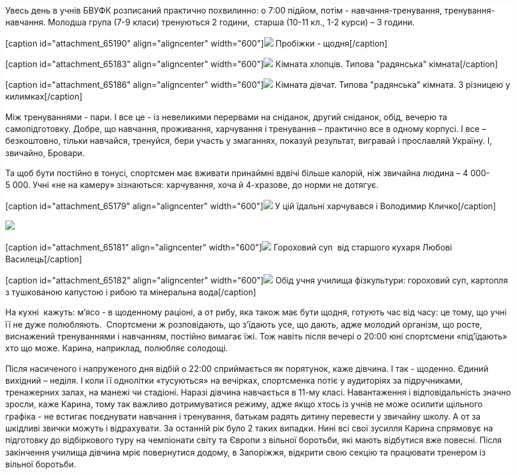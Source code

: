 Увесь день в учнів БВУФК розписаний практично похвилинно: о 7:00 підйом, потім - навчання-тренування, тренування-навчання. Молодша група (7-9 класи) тренуються 2 години,  старша (10-11 кл., 1-2 курси) – 3 години.

\[caption id="attachment\_65190" align="aligncenter" width="600"\][![](https://mpz.brovary.org/wp-content/uploads/2017/01/33.jpg)](https://mpz.brovary.org/wp-content/uploads/2017/01/33.jpg) Пробіжки - щодня\[/caption\]

\[caption id="attachment\_65183" align="aligncenter" width="600"\][![](https://mpz.brovary.org/wp-content/uploads/2017/01/25-1.jpg)](https://mpz.brovary.org/wp-content/uploads/2017/01/25-1.jpg) Кімната хлопців. Типова "радянська" кімната\[/caption\]

\[caption id="attachment\_65186" align="aligncenter" width="600"\][![](https://mpz.brovary.org/wp-content/uploads/2017/01/28-1.jpg)](https://mpz.brovary.org/wp-content/uploads/2017/01/28-1.jpg) Кімната дівчат. Типова "радянська" кімната. З різницею у килимках\[/caption\]

Між тренуваннями - пари. І все це - із невеликими перервами на сніданок, другий сніданок, обід, вечерю та самопідготовку. Добре, що навчання, проживання, харчування і тренування – практично все в одному корпусі. І все – безкоштовно, тільки навчайся, тренуйся, бери участь у змаганнях, показуй результат, вигравай і прославляй Україну. І, звичайно, Бровари.

Та щоб бути постійно в тонусі, спортсмен має вживати принаймні вдвічі більше калорій, ніж звичайна людина – 4 000-5 000. Учні «не на камеру» зізнаються: харчування, хоча й 4-хразове, до норми не дотягує.

\[caption id="attachment\_65179" align="aligncenter" width="600"\][![](https://mpz.brovary.org/wp-content/uploads/2017/01/21-1.jpg)](https://mpz.brovary.org/wp-content/uploads/2017/01/21-1.jpg) У цій їдальні харчувався і Володимир Кличко\[/caption\]

[![](https://mpz.brovary.org/wp-content/uploads/2017/01/22-1.jpg)](https://mpz.brovary.org/wp-content/uploads/2017/01/22-1.jpg)

\[caption id="attachment\_65181" align="aligncenter" width="600"\][![](https://mpz.brovary.org/wp-content/uploads/2017/01/23-1.jpg)](https://mpz.brovary.org/wp-content/uploads/2017/01/23-1.jpg) Гороховий суп  від старшого кухаря Любові Василець\[/caption\]

\[caption id="attachment\_65182" align="aligncenter" width="600"\][![](https://mpz.brovary.org/wp-content/uploads/2017/01/24-1.jpg)](https://mpz.brovary.org/wp-content/uploads/2017/01/24-1.jpg) Обід учня училища фізкультури: гороховий суп, картопля з тушкованою капустою і рибою та мінеральна вода\[/caption\]

На кухні  кажуть: м’ясо - в щоденному раціоні, а от рибу, яка також має бути щодня, готують час від часу: це тому, що учні її не дуже полюбляють.  Спортсмени ж розповідають, що з’їдають усе, що дають, адже молодий організм, що росте, виснажений тренуваннями і навчанням, постійно вимагає їжі. Тож навіть після вечері о 20:00 юні спортсмени «під’їдають» хто що може. Карина, наприклад, полюбляє солодощі.

Після насиченого і напруженого дня відбій о 22:00 сприймається як порятунок, каже дівчина. І так - щоденно. Єдиний вихідний – неділя. І коли її однолітки «тусуються» на вечірках, спортсменка потіє у аудиторіях за підручниками, тренажерних залах, на манежі чи стадіоні. Наразі дівчина навчається в 11-му класі. Навантаження і відповідальність значно зросли, каже Карина, тому так важливо дотримуватися режиму, адже якщо хтось із учнів не може осилити щільного графіка - не встигає поєднувати навчання і тренування, батькам радять дитину перевести у звичайну школу. А от за шкідливі звички можуть і відрахувати. За останній рік було 2 таких випадки. Нині всі свої зусилля Карина спрямовує на підготовку до відбіркового туру на чемпіонати світу та Європи з вільної боротьби, які мають відбутися вже повесні. Після закінчення училища дівчина мріє повернутися додому, в Запоріжжя, відкрити свою секцію та працювати тренером із вільної боротьби.
